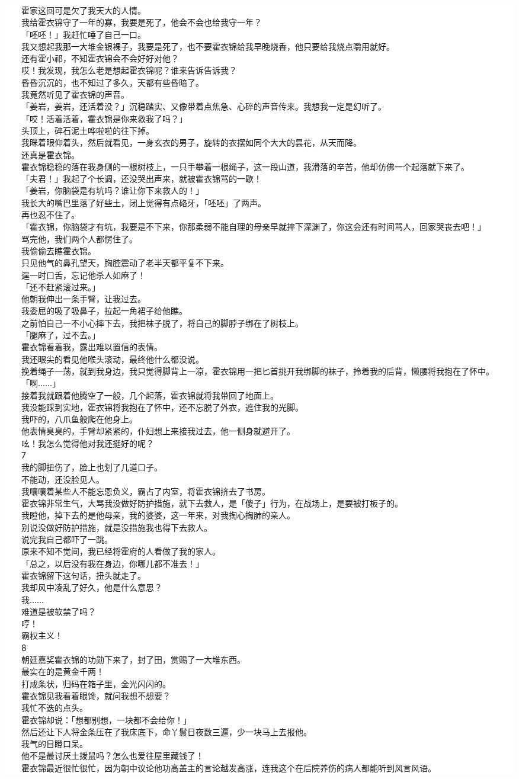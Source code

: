 &emsp;&emsp;霍家这回可是欠了我天大的人情。  
&emsp;&emsp;我给霍衣锦守了一年的寡，我要是死了，他会不会也给我守一年？  
&emsp;&emsp;「呸呸！」我赶忙唾了自己一口。  
&emsp;&emsp;我又想起我那一大堆金银裸子，我要是死了，也不要霍衣锦给我早晚烧香，他只要给我烧点嚼用就好。  
&emsp;&emsp;还有霍小祁，不知霍衣锦会不会好好对他？  
&emsp;&emsp;哎！我发现，我怎么老是想起霍衣锦呢？谁来告诉告诉我？  
&emsp;&emsp;昏昏沉沉的，也不知过了多久，天都有些昏暗了。  
&emsp;&emsp;我竟然听见了霍衣锦的声音。  
&emsp;&emsp;「姜岩，姜岩，还活着没？」沉稳踏实、又像带着点焦急、心碎的声音传来。我想我一定是幻听了。  
&emsp;&emsp;「哎！活着活着，霍衣锦是你来救我了吗？」  
&emsp;&emsp;头顶上，碎石泥土哗啦啦的往下掉。  
&emsp;&emsp;我眯着眼仰着头，然后就看见，一身玄衣的男子，旋转的衣摆如同个大大的昙花，从天而降。  
&emsp;&emsp;还真是霍衣锦。  
&emsp;&emsp;霍衣锦稳稳的落在我身侧的一根树枝上，一只手攀着一根绳子，这一段山道，我滑落的辛苦，他却仿佛一个起落就下来了。  
&emsp;&emsp;「夫君！」我起了个长调，还没哭出声来，就被霍衣锦骂的一歇！  
&emsp;&emsp;「姜岩，你脑袋是有坑吗？谁让你下来救人的！」  
&emsp;&emsp;我长大的嘴巴里落了好些土，闭上觉得有点硌牙，「呸呸」了两声。  
&emsp;&emsp;再也忍不住了。  
&emsp;&emsp;「霍衣锦，你脑袋才有坑，我要是不下来，你那柔弱不能自理的母亲早就摔下深渊了，你这会还有时间骂人，回家哭丧去吧！」  
&emsp;&emsp;骂完他，我们两个人都愣住了。  
&emsp;&emsp;我偷偷去瞧霍衣锦。  
&emsp;&emsp;只见他气的鼻孔望天，胸腔震动了老半天都平复不下来。  
&emsp;&emsp;逞一时口舌，忘记他杀人如麻了！  
&emsp;&emsp;「还不赶紧滚过来。」  
&emsp;&emsp;他朝我伸出一条手臂，让我过去。  
&emsp;&emsp;我委屈的吸了吸鼻子，拉起一角裙子给他瞧。  
&emsp;&emsp;之前怕自己一不小心摔下去，我把袜子脱了，将自己的脚脖子绑在了树枝上。  
&emsp;&emsp;「腿麻了，过不去。」  
&emsp;&emsp;霍衣锦看着我，露出难以置信的表情。  
&emsp;&emsp;我还眼尖的看见他喉头滚动，最终他什么都没说。  
&emsp;&emsp;挽着绳子一荡，就到我身边，我只觉得脚背上一凉，霍衣锦用一把匕首挑开我绑脚的袜子，拎着我的后背，懒腰将我抱在了怀中。  
&emsp;&emsp;「啊……」  
&emsp;&emsp;接着我就跟着他腾空了一般，几个起落，霍衣锦就将我带回了地面上。  
&emsp;&emsp;我没能踩到实地，霍衣锦将我抱在了怀中，还不忘脱了外衣，遮住我的光脚。  
&emsp;&emsp;我吓的，八爪鱼般爬在他身上。  
&emsp;&emsp;他表情臭臭的，手臂却紧紧的，仆妇想上来接我过去，他一侧身就避开了。  
&emsp;&emsp;吆！我怎么觉得他对我还挺好的呢？  
&emsp;&emsp;7  
&emsp;&emsp;我的脚扭伤了，脸上也划了几道口子。  
&emsp;&emsp;不能动，还没脸见人。  
&emsp;&emsp;我嚷嚷着某些人不能忘恩负义，霸占了内室，将霍衣锦挤去了书房。  
&emsp;&emsp;霍衣锦非常生气，大骂我没做好防护措施，就下去救人，是「傻子」行为，在战场上，是要被打板子的。  
&emsp;&emsp;我瞪他，掉下去的是他母亲，我的婆婆，这一年来，对我掏心掏肺的亲人。  
&emsp;&emsp;别说没做好防护措施，就是没措施我也得下去救人。  
&emsp;&emsp;说完我自己都吓了一跳。  
&emsp;&emsp;原来不知不觉间，我已经将霍府的人看做了我的家人。  
&emsp;&emsp;「总之，以后没有我在身边，你哪儿都不准去！」  
&emsp;&emsp;霍衣锦留下这句话，扭头就走了。  
&emsp;&emsp;我却风中凌乱了好久，他是什么意思？  
&emsp;&emsp;我……  
&emsp;&emsp;难道是被软禁了吗？  
&emsp;&emsp;哼！  
&emsp;&emsp;霸权主义！  
&emsp;&emsp;8  
&emsp;&emsp;朝廷嘉奖霍衣锦的功勋下来了，封了田，赏赐了一大堆东西。  
&emsp;&emsp;最实在的是黄金千两！  
&emsp;&emsp;打成条状，归码在箱子里，金光闪闪的。  
&emsp;&emsp;霍衣锦见我看着眼馋，就问我想不想要？  
&emsp;&emsp;我忙不迭的点头。  
&emsp;&emsp;霍衣锦却说：「想都别想，一块都不会给你！」  
&emsp;&emsp;然后还让下人将金条压在了我床底下，命丫鬟日夜数三遍，少一块马上去报他。  
&emsp;&emsp;我气的目瞪口呆。  
&emsp;&emsp;他不是最讨厌土拨鼠吗？怎么也爱往屋里藏钱了！  
&emsp;&emsp;霍衣锦最近很忙很忙，因为朝中议论他功高盖主的言论越发高涨，连我这个在后院养伤的病人都能听到风言风语。  